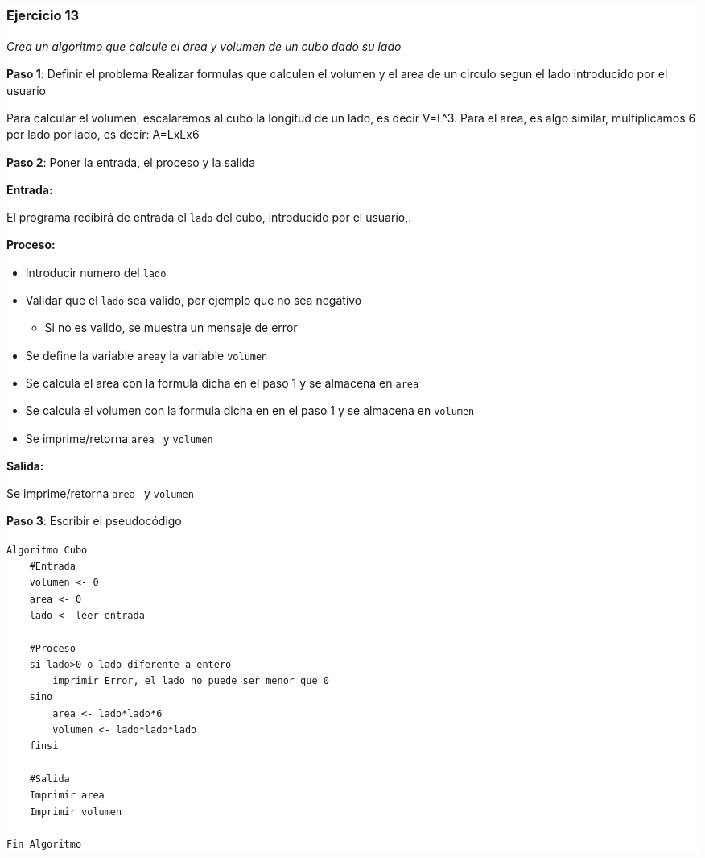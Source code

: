### Ejercicio 13



*Crea un algoritmo que calcule el área y volumen de un cubo dado su lado*



**Paso 1**: Definir el problema
Realizar formulas que calculen el volumen y el area de un circulo segun el lado introducido por el usuario

Para calcular el volumen, escalaremos al cubo la longitud de un lado, es decir V=L^3. Para el area, es algo similar, multiplicamos 6 por lado por lado, es decir: A=LxLx6

**Paso 2**: Poner la entrada, el proceso y la salida

**Entrada:**

El programa recibirá de entrada el `lado` del cubo, introducido por el usuario,.

**Proceso:**

- Introducir numero del `lado`

- Validar que el `lado` sea valido, por ejemplo que no sea negativo

  - Si no es valido, se muestra un mensaje de error

- Se define la variable `area`y la variable `volumen`

- Se calcula el area con la formula dicha en el paso 1 y se almacena en `area`

- Se calcula el volumen con la formula dicha en en el paso 1 y se almacena en `volumen`

- Se imprime/retorna `area `  y `volumen`

  

**Salida:**

Se imprime/retorna `area `  y `volumen`

**Paso 3**: Escribir el pseudocódigo



```
Algoritmo Cubo
	#Entrada
    volumen <- 0
    area <- 0
    lado <- leer entrada
	
	#Proceso
    si lado>0 o lado diferente a entero
        imprimir Error, el lado no puede ser menor que 0
    sino
        area <- lado*lado*6
        volumen <- lado*lado*lado
    finsi
	
	#Salida
    Imprimir area
    Imprimir volumen

Fin Algoritmo
```
